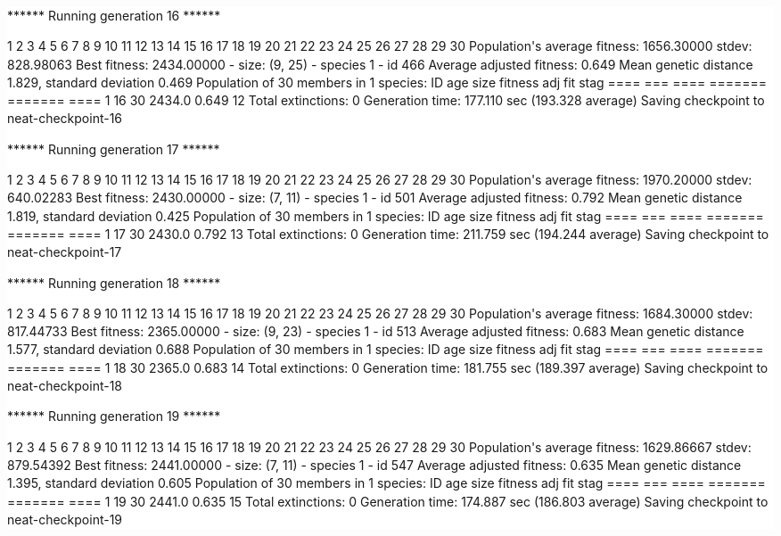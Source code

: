  ****** Running generation 16 ****** 

1 2 3 4 5 6 7 8 9 10 11 12 13 14 15 16 17 18 19 20 21 22 23 24 25 26 27 28 29 30 Population's average fitness: 1656.30000 stdev: 828.98063
Best fitness: 2434.00000 - size: (9, 25) - species 1 - id 466
Average adjusted fitness: 0.649
Mean genetic distance 1.829, standard deviation 0.469
Population of 30 members in 1 species:
   ID   age  size  fitness  adj fit  stag
  ====  ===  ====  =======  =======  ====
     1   16    30   2434.0    0.649    12
Total extinctions: 0
Generation time: 177.110 sec (193.328 average)
Saving checkpoint to neat-checkpoint-16

 ****** Running generation 17 ****** 

1 2 3 4 5 6 7 8 9 10 11 12 13 14 15 16 17 18 19 20 21 22 23 24 25 26 27 28 29 30 Population's average fitness: 1970.20000 stdev: 640.02283
Best fitness: 2430.00000 - size: (7, 11) - species 1 - id 501
Average adjusted fitness: 0.792
Mean genetic distance 1.819, standard deviation 0.425
Population of 30 members in 1 species:
   ID   age  size  fitness  adj fit  stag
  ====  ===  ====  =======  =======  ====
     1   17    30   2430.0    0.792    13
Total extinctions: 0
Generation time: 211.759 sec (194.244 average)
Saving checkpoint to neat-checkpoint-17

 ****** Running generation 18 ****** 

1 2 3 4 5 6 7 8 9 10 11 12 13 14 15 16 17 18 19 20 21 22 23 24 25 26 27 28 29 30 Population's average fitness: 1684.30000 stdev: 817.44733
Best fitness: 2365.00000 - size: (9, 23) - species 1 - id 513
Average adjusted fitness: 0.683
Mean genetic distance 1.577, standard deviation 0.688
Population of 30 members in 1 species:
   ID   age  size  fitness  adj fit  stag
  ====  ===  ====  =======  =======  ====
     1   18    30   2365.0    0.683    14
Total extinctions: 0
Generation time: 181.755 sec (189.397 average)
Saving checkpoint to neat-checkpoint-18

 ****** Running generation 19 ****** 

1 2 3 4 5 6 7 8 9 10 11 12 13 14 15 16 17 18 19 20 21 22 23 24 25 26 27 28 29 30 Population's average fitness: 1629.86667 stdev: 879.54392
Best fitness: 2441.00000 - size: (7, 11) - species 1 - id 547
Average adjusted fitness: 0.635
Mean genetic distance 1.395, standard deviation 0.605
Population of 30 members in 1 species:
   ID   age  size  fitness  adj fit  stag
  ====  ===  ====  =======  =======  ====
     1   19    30   2441.0    0.635    15
Total extinctions: 0
Generation time: 174.887 sec (186.803 average)
Saving checkpoint to neat-checkpoint-19
